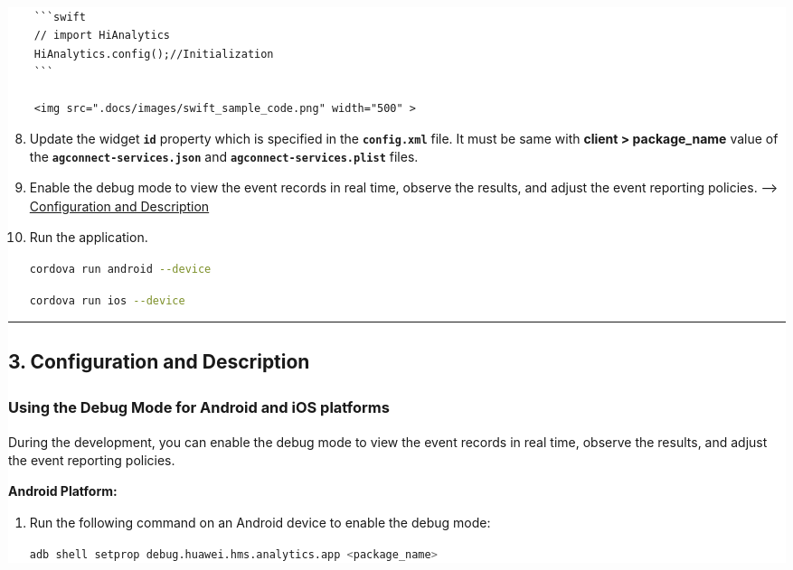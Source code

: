         ```swift
        // import HiAnalytics
        HiAnalytics.config();//Initialization
        ```

        <img src=".docs/images/swift_sample_code.png" width="500" >

8. Update the widget **`id`** property which is specified in the **`config.xml`** file. It must be same with **client > package_name** value of the **`agconnect-services.json`** and **`agconnect-services.plist`** files.

9. Enable the debug mode to view the event records in real time, observe the results, and adjust the event reporting policies. --> [Configuration and Description](#3-configuration-and-description)

10. Run the application.

    ```bash
    cordova run android --device
    ```

    ```bash
    cordova run ios --device
    ```

---

## 3. Configuration and Description

### Using the Debug Mode for Android and iOS platforms

During the development, you can enable the debug mode to view the event records in real time, observe the results, and adjust the event reporting policies.

**Android Platform:**

1. Run the following command on an Android device to enable the debug mode:

    ```bash
    adb shell setprop debug.huawei.hms.analytics.app <package_name>
    ```
